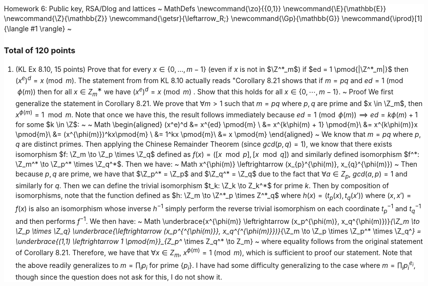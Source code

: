Homework 6: Public key, RSA/Dlog and lattices
~ MathDefs
\newcommand{\zo}{\{0,1\}}
\newcommand{\E}{\mathbb{E}}
\newcommand{\Z}{\mathbb{Z}}
\newcommand{\getsr}{\leftarrow_R\;}
\newcommand{\Gp}{\mathbb{G}}
\newcommand{\iprod}[1]{\langle #1 \rangle}
~ 

### Total of 120 points

1. (KL Ex 8.10, 15 points) Prove that for every $x\in \{0,\ldots, m-1\}$ (even if $x$ is not in $\Z^*_m$) if $ed = 1 \pmod{|\Z^*_m|}$ then $(x^e)^d = x \pmod{m}$.
The statement from from KL 8.10 actually reads "Corollary 8.21 shows that if $m = pq$ and $ed = 1 \pmod{\phi(m)}$
 then for all $x \in Z^∗_m$ we have $(x^e)^d = x \pmod{m}$ . Show that this holds for all
$x \in \{0,\cdots, m - 1\}$.
~ Proof
We first generalize the statement in Corollary 8.21. We prove that $\forall m > 1$ such 
that $m = pq$ where $p,q$ are prime and $x \in \Z_m$,
then $x^{\phi(m)} = 1 \mod m$. Note that once we have this, the result follows immediately because 
$ed = 1 \pmod {\phi(m)} \implies ed = k\phi(m) + 1$ for some $k \in \Z$: 
~ 
~ Math
  \begin{aligned}
(x^e)^d &= x^{ed} \pmod{m} \\
&= x^{k\phi(m) + 1} \pmod{m}\\
&=  x^{k\phi(m)}x \pmod{m}\\
&= (x^{\phi(m)})^kx\pmod{m} \\
&= 1^kx \pmod{m}\\
&= x \pmod{m}
\end{aligned}
~
We know that $m = pq$ where $p,q$ are distinct primes. Then applying 
the Chinese Remainder Theorem (since $gcd(p,q) = 1$), we know that there exists  isomorphism 
$f: \Z_m \to \Z_p \times \Z_q$ defined as 
$f(x) = ([x \mod p], [x \mod q])$ and similarly defined isomorphism 
$f^*: \Z_m^* \to \Z_p^* \times \Z_q^*$. Then we have:
~ Math
x^{\phi(m)} \leftrightarrow (x_{p}^{\phi(m)}, x_{q}^{\phi(m)})
~
Then because $p,q$ are prime, we have that $\Z_p^* = \Z_p$ and $\Z_q^* = \Z_q$ due to the fact that
$\forall a \in Z_p$, $gcd(a,p) = 1$ and similarly for $q$. Then we can define the trivial isomorphism
$t_k: \Z_k \to Z_k^*$ for prime $k$. Then by composition of isomorphisms, note that the function
defined as $h: \Z_m \to \Z^*_p \times Z^*_q$ where $h(x) = (t_p(x), t_q(x'))$ where $(x,x') = f(x)$ is
also an isomorphism whose inverse $h^{-1}$ simply perform the reverse trivial isomorphism on each
coordinate $t_p^{-1}$ and $t_q^{-1}$ and then performs $f^{-1}$. We then have:
~ Math
\underbrace{x^{\phi(m)} \leftrightarrow (x_p^{\phi(m)}, x_q^{\phi(m)})}_{\Z_m \to \Z_p \times \Z_q} \underbrace{\leftrightarrow (x_p^{*^{\phi(m)}}, x_q^{*^{\phi(m)}})}_{\Z_m \to \Z_p \times \Z_p^* \times \Z_q^*} = \underbrace{(1,1) \leftrightarrow 1 \pmod{m}}_{Z_p^* \times Z_q^* \to Z_m}
~ 
where equality follows from the original statement of Corollary 8.21. Therefore, we have that $\forall x \in Z_m$,
$x^{\phi(m)} = 1 \pmod{m}$, which is sufficient to proof our statement. 
Note that the above readily generalizes to $m = \prod_i p_i$ for prime $\{p_i\}$. I have had some difficulty generalizing
to the case where $m = \prod_i p_i^{e_i}$, though since the question does not ask for this, I do not show it.


[^hintDSA]: You need to design a reduction that takes $h=g^a$ and returns $a$ using "in its belly" an adversary for the signature scheme. You can use $h$ as the public key. The scheme ensures that to produce a valid signature the adversary will first need to ask $F$ on the query $f$, and then ask $H$ on the query $m,F(f)$. The idea is that once an adversary makes a query $f$ to the oracle $F$, then they have "committed" to the value $b$ such that $g^b=f$ even if they didn't disclose it. Now, if they are able to successfully sign the message $m$ with decent probability over the output of $H(m,c)$ then we'll be able to find two different responses $d \neq d'$ for which they can sign successfully. This will yield two linearly independent equations on the two unknowns $b$ and $a$.
